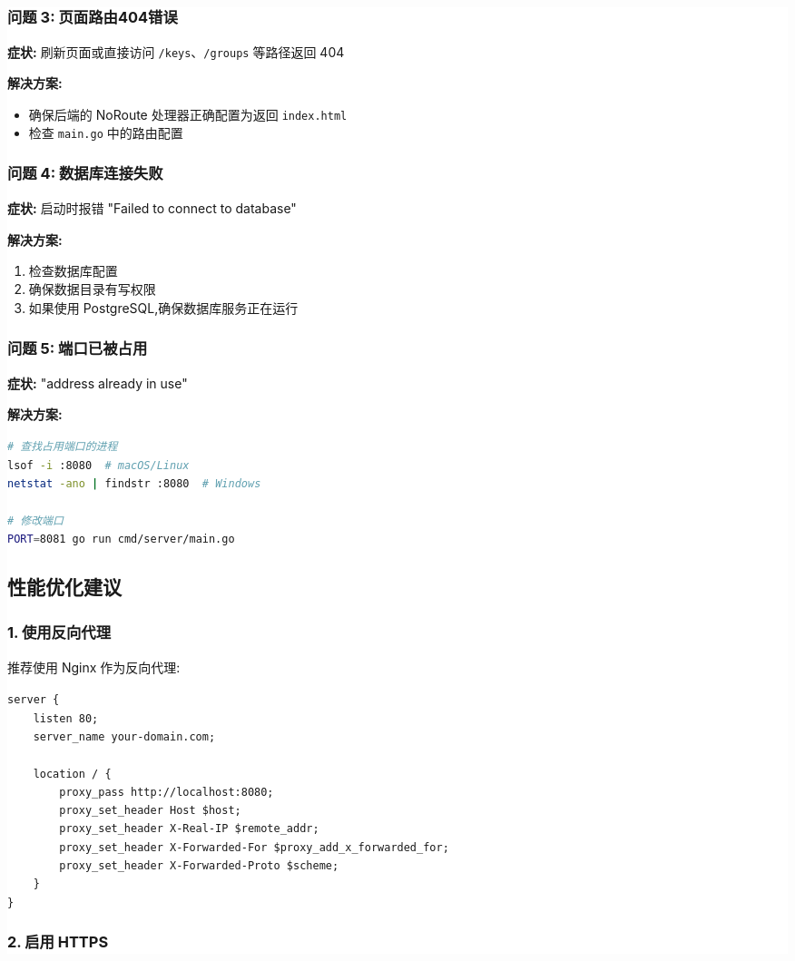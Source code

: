 ### 问题 3: 页面路由404错误

**症状:** 刷新页面或直接访问 `/keys`、`/groups` 等路径返回 404

**解决方案:**
- 确保后端的 NoRoute 处理器正确配置为返回 `index.html`
- 检查 `main.go` 中的路由配置

### 问题 4: 数据库连接失败

**症状:** 启动时报错 "Failed to connect to database"

**解决方案:**
1. 检查数据库配置
2. 确保数据目录有写权限
3. 如果使用 PostgreSQL,确保数据库服务正在运行

### 问题 5: 端口已被占用

**症状:** "address already in use"

**解决方案:**
```bash
# 查找占用端口的进程
lsof -i :8080  # macOS/Linux
netstat -ano | findstr :8080  # Windows

# 修改端口
PORT=8081 go run cmd/server/main.go
```

## 性能优化建议

### 1. 使用反向代理

推荐使用 Nginx 作为反向代理:

```nginx
server {
    listen 80;
    server_name your-domain.com;

    location / {
        proxy_pass http://localhost:8080;
        proxy_set_header Host $host;
        proxy_set_header X-Real-IP $remote_addr;
        proxy_set_header X-Forwarded-For $proxy_add_x_forwarded_for;
        proxy_set_header X-Forwarded-Proto $scheme;
    }
}
```

### 2. 启用 HTTPS

